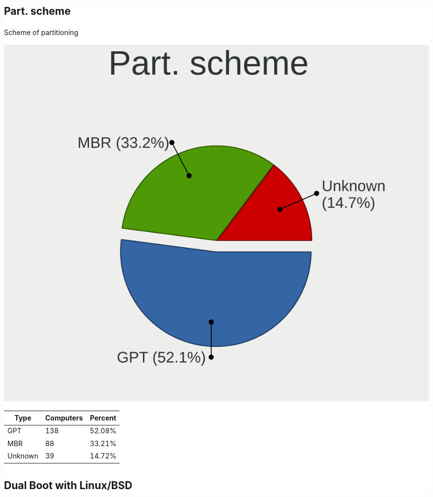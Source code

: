 Part. scheme
------------

Scheme of partitioning

![Part. scheme](./images/pie_chart/os_part_scheme.svg)


| Type    | Computers | Percent |
|---------|-----------|---------|
| GPT     | 138       | 52.08%  |
| MBR     | 88        | 33.21%  |
| Unknown | 39        | 14.72%  |

Dual Boot with Linux/BSD
------------------------
